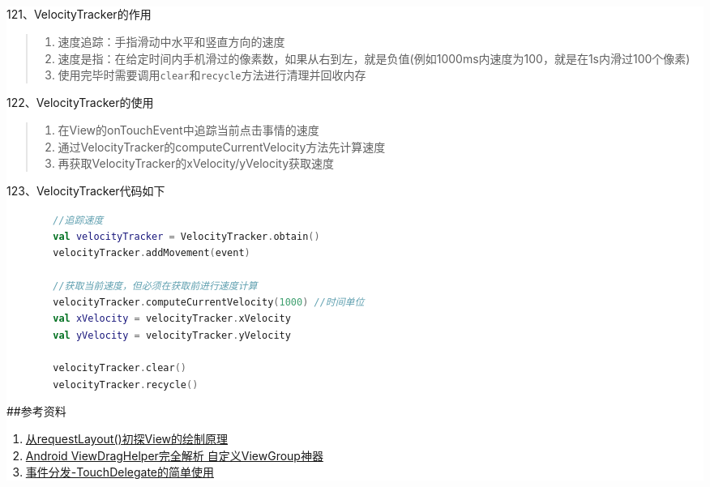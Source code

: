 121、VelocityTracker的作用
>1. 速度追踪：手指滑动中水平和竖直方向的速度
>2. 速度是指：在给定时间内手机滑过的像素数，如果从右到左，就是负值(例如1000ms内速度为100，就是在1s内滑过100个像素)
>3. 使用完毕时需要调用`clear`和`recycle`方法进行清理并回收内存

122、VelocityTracker的使用
>1. 在View的onTouchEvent中追踪当前点击事情的速度
>2. 通过VelocityTracker的computeCurrentVelocity方法先计算速度
>3. 再获取VelocityTracker的xVelocity/yVelocity获取速度

123、VelocityTracker代码如下
```kotlin
        //追踪速度
        val velocityTracker = VelocityTracker.obtain()
        velocityTracker.addMovement(event)

        //获取当前速度，但必须在获取前进行速度计算
        velocityTracker.computeCurrentVelocity(1000) //时间单位
        val xVelocity = velocityTracker.xVelocity
        val yVelocity = velocityTracker.yVelocity

        velocityTracker.clear()
        velocityTracker.recycle()
```

##参考资料
1. [从requestLayout()初探View的绘制原理](https://www.jianshu.com/p/afa5c7f06b93)
1. [Android ViewDragHelper完全解析 自定义ViewGroup神器](https://blog.csdn.net/lmj623565791/article/details/46858663)
1. [事件分发-TouchDelegate的简单使用](https://blog.csdn.net/qiwenmingshiwo/article/details/70574790)
